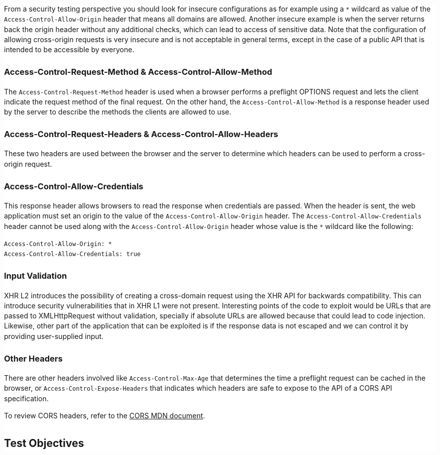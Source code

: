 From a security testing perspective you should look for insecure configurations as for example using a `*` wildcard as value of the `Access-Control-Allow-Origin` header that means all domains are allowed. Another insecure example is when the server returns back the origin header without any additional checks, which can lead to access of sensitive data. Note that the configuration of allowing cross-origin requests is very insecure and is not acceptable in general terms, except in the case of a public API that is intended to be accessible by everyone.

### Access-Control-Request-Method & Access-Control-Allow-Method

The `Access-Control-Request-Method` header is used when a browser performs a preflight OPTIONS request and lets the client indicate the request method of the final request. On the other hand, the `Access-Control-Allow-Method` is a response header used by the server to describe the methods the clients are allowed to use.

### Access-Control-Request-Headers & Access-Control-Allow-Headers

These two headers are used between the browser and the server to determine which headers can be used to perform a cross-origin request.

### Access-Control-Allow-Credentials

This response header allows browsers to read the response when credentials are passed. When the header is sent, the web application must set an origin to the value of the `Access-Control-Allow-Origin` header. The `Access-Control-Allow-Credentials` header cannot be used along with the `Access-Control-Allow-Origin` header whose value is the `*` wildcard like the following:

```http
Access-Control-Allow-Origin: *
Access-Control-Allow-Credentials: true
```

### Input Validation

XHR L2 introduces the possibility of creating a cross-domain request using the XHR API for backwards compatibility. This can introduce security vulnerabilities that in XHR L1 were not present. Interesting points of the code to exploit would be URLs that are passed to XMLHttpRequest without validation, specially if absolute URLs are allowed because that could lead to code injection. Likewise, other part of the application that can be exploited is if the response data is not escaped and we can control it by providing user-supplied input.

### Other Headers

There are other headers involved like `Access-Control-Max-Age` that determines the time a preflight request can be cached in the browser, or `Access-Control-Expose-Headers` that indicates which headers are safe to expose to the API of a CORS API specification.

To review CORS headers, refer to the [CORS MDN document](https://developer.mozilla.org/en-US/docs/Web/HTTP/CORS#The_HTTP_response_headers).

## Test Objectives
